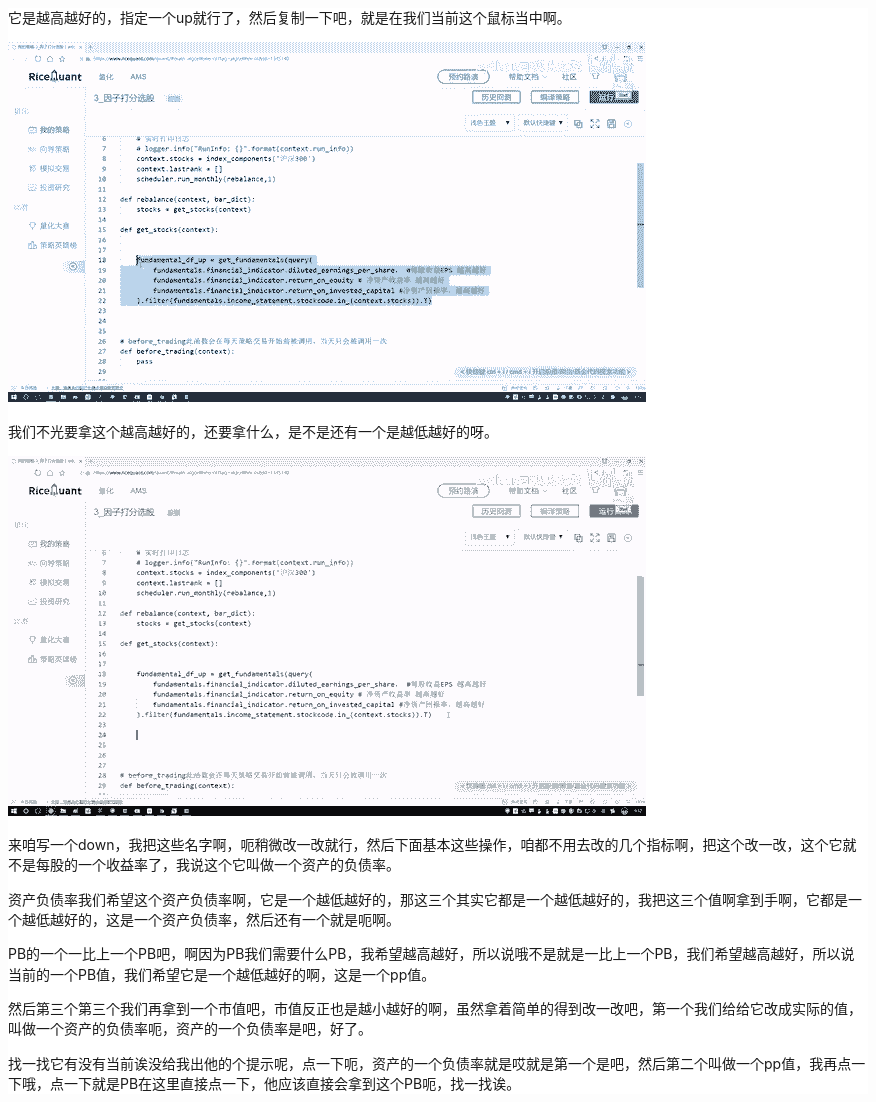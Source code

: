 它是越高越好的，指定一个up就行了，然后复制一下吧，就是在我们当前这个鼠标当中啊。

![](img/2cdd6fc4c3c117db784733594490aa4a_43.png)

我们不光要拿这个越高越好的，还要拿什么，是不是还有一个是越低越好的呀。

![](img/2cdd6fc4c3c117db784733594490aa4a_45.png)

来咱写一个down，我把这些名字啊，呃稍微改一改就行，然后下面基本这些操作，咱都不用去改的几个指标啊，把这个改一改，这个它就不是每股的一个收益率了，我说这个它叫做一个资产的负债率。

资产负债率我们希望这个资产负债率啊，它是一个越低越好的，那这三个其实它都是一个越低越好的，我把这三个值啊拿到手啊，它都是一个越低越好的，这是一个资产负债率，然后还有一个就是呃啊。

PB的一个一比上一个PB吧，啊因为PB我们需要什么PB，我希望越高越好，所以说哦不是就是一比上一个PB，我们希望越高越好，所以说当前的一个PB值，我们希望它是一个越低越好的啊，这是一个pp值。

然后第三个第三个我们再拿到一个市值吧，市值反正也是越小越好的啊，虽然拿着简单的得到改一改吧，第一个我们给给它改成实际的值，叫做一个资产的负债率呃，资产的一个负债率是吧，好了。

找一找它有没有当前诶没给我出他的个提示呢，点一下呃，资产的一个负债率就是哎就是第一个是吧，然后第二个叫做一个pp值，我再点一下哦，点一下就是PB在这里直接点一下，他应该直接会拿到这个PB呃，找一找诶。

